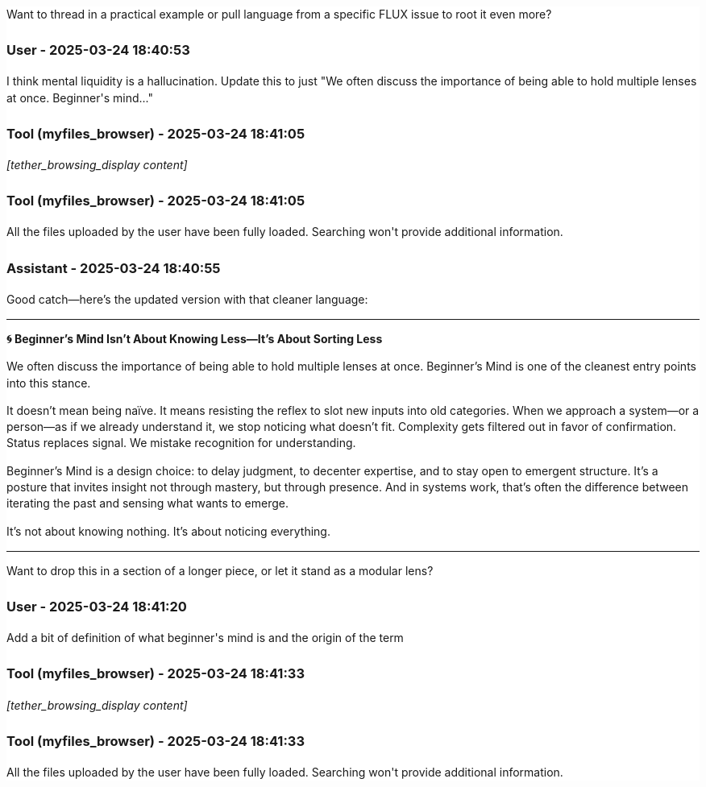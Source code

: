 
Want to thread in a practical example or pull language from a specific FLUX issue to root it even more?

### User - 2025-03-24 18:40:53

I think mental liquidity is a hallucination. Update this to just "We often discuss the importance of being able to hold multiple lenses at once. Beginner's mind..."

### Tool (myfiles_browser) - 2025-03-24 18:41:05

*[tether_browsing_display content]*

### Tool (myfiles_browser) - 2025-03-24 18:41:05

All the files uploaded by the user have been fully loaded. Searching won't provide additional information.

### Assistant - 2025-03-24 18:40:55

Good catch—here’s the updated version with that cleaner language:

---

**🌀 Beginner’s Mind Isn’t About Knowing Less—It’s About Sorting Less**

We often discuss the importance of being able to hold multiple lenses at once. Beginner’s Mind is one of the cleanest entry points into this stance.

It doesn’t mean being naïve. It means resisting the reflex to slot new inputs into old categories. When we approach a system—or a person—as if we already understand it, we stop noticing what doesn’t fit. Complexity gets filtered out in favor of confirmation. Status replaces signal. We mistake recognition for understanding.

Beginner’s Mind is a design choice: to delay judgment, to decenter expertise, and to stay open to emergent structure. It’s a posture that invites insight not through mastery, but through presence. And in systems work, that’s often the difference between iterating the past and sensing what wants to emerge.

It’s not about knowing nothing. It’s about noticing everything.

---

Want to drop this in a section of a longer piece, or let it stand as a modular lens?

### User - 2025-03-24 18:41:20

Add a bit of definition of what beginner's mind is and the origin of the term

### Tool (myfiles_browser) - 2025-03-24 18:41:33

*[tether_browsing_display content]*

### Tool (myfiles_browser) - 2025-03-24 18:41:33

All the files uploaded by the user have been fully loaded. Searching won't provide additional information.
